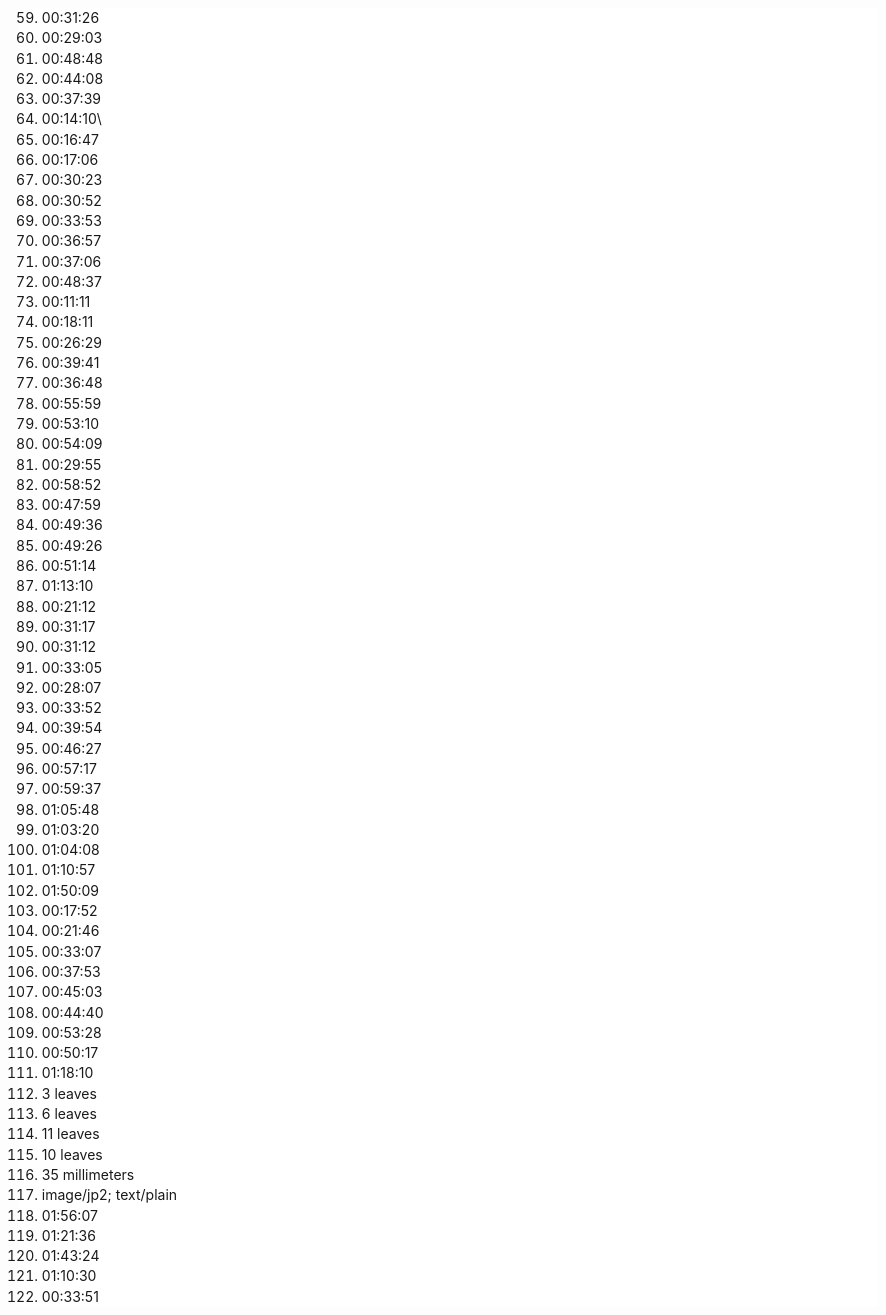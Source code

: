 59. 00:31:26
60. 00:29:03
61. 00:48:48
62. 00:44:08
63. 00:37:39
64. 00:14:10\
65. 00:16:47
66. 00:17:06
67. 00:30:23
68. 00:30:52
69. 00:33:53
70. 00:36:57
71. 00:37:06
72. 00:48:37
73. 00:11:11
74. 00:18:11
75. 00:26:29
76. 00:39:41
77. 00:36:48
78. 00:55:59
79. 00:53:10
80. 00:54:09
81. 00:29:55
82. 00:58:52
83. 00:47:59
84. 00:49:36
85. 00:49:26
86. 00:51:14
87. 01:13:10
88. 00:21:12
89. 00:31:17
90. 00:31:12
91. 00:33:05
92. 00:28:07
93. 00:33:52
94. 00:39:54
95. 00:46:27
96. 00:57:17
97. 00:59:37
98. 01:05:48
99. 01:03:20
100. 01:04:08
101. 01:10:57
102. 01:50:09
103. 00:17:52
104. 00:21:46
105. 00:33:07
106. 00:37:53
107. 00:45:03
108. 00:44:40
109. 00:53:28
110. 00:50:17
111. 01:18:10
112. 3 leaves
113. 6 leaves
114. 11 leaves
115. 10 leaves
116. 35 millimeters
117. image/jp2; text/plain
118. 01:56:07
119. 01:21:36
120. 01:43:24
121. 01:10:30
122. 00:33:51